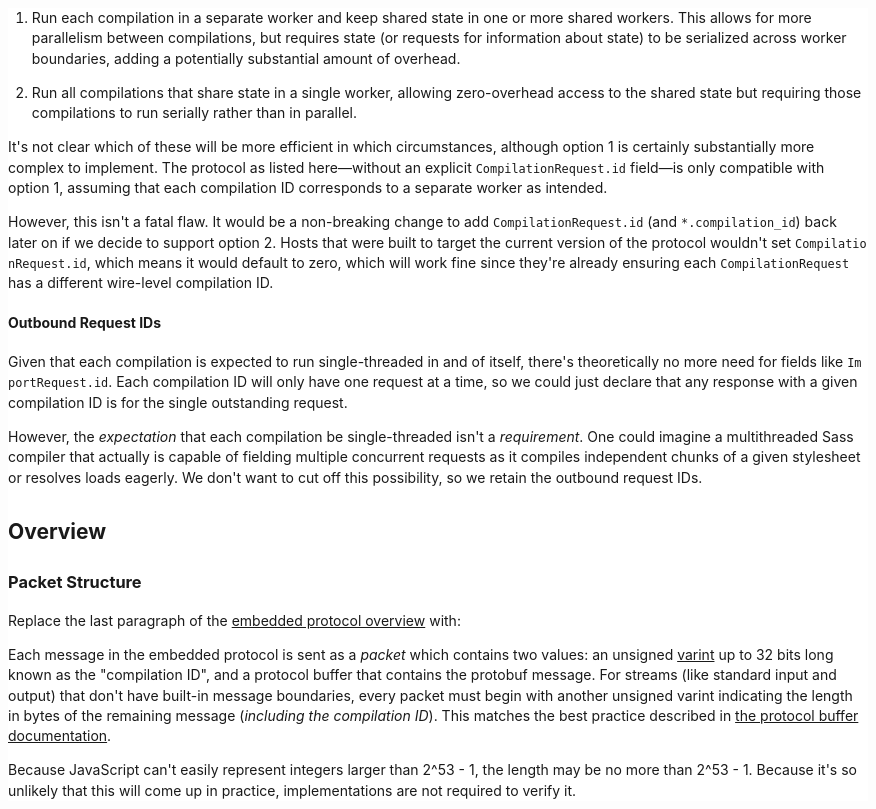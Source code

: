 [future goal]: https://github.com/sass/sass/issues/2745

1. Run each compilation in a separate worker and keep shared state in one or
   more shared workers. This allows for more parallelism between compilations,
   but requires state (or requests for information about state) to be serialized
   across worker boundaries, adding a potentially substantial amount of overhead.

2. Run all compilations that share state in a single worker, allowing
   zero-overhead access to the shared state but requiring those compilations to
   run serially rather than in parallel.

It's not clear which of these will be more efficient in which circumstances,
although option 1 is certainly substantially more complex to implement. The
protocol as listed here—without an explicit `CompilationRequest.id` field—is
only compatible with option 1, assuming that each compilation ID corresponds to
a separate worker as intended.

However, this isn't a fatal flaw. It would be a non-breaking change to add
`CompilationRequest.id` (and `*.compilation_id`) back later on if we decide to
support option 2. Hosts that were built to target the current version of the
protocol wouldn't set `CompilationRequest.id`, which means it would default to
zero, which will work fine since they're already ensuring each
`CompilationRequest` has a different wire-level compilation ID.

#### Outbound Request IDs

Given that each compilation is expected to run single-threaded in and of itself,
there's theoretically no more need for fields like `ImportRequest.id`. Each
compilation ID will only have one request at a time, so we could just declare
that any response with a given compilation ID is for the single outstanding
request.

However, the *expectation* that each compilation be single-threaded isn't a
*requirement*. One could imagine a multithreaded Sass compiler that actually is
capable of fielding multiple concurrent requests as it compiles independent
chunks of a given stylesheet or resolves loads eagerly. We don't want to cut off
this possibility, so we retain the outbound request IDs.

## Overview

### Packet Structure

Replace the last paragraph of the [embedded protocol overview] with:

[embedded protocol overview]: ../spec/embedded-protocol.md#overview

Each message in the embedded protocol is sent as a *packet* which contains two
values: an unsigned [varint] up to 32 bits long known as the "compilation ID",
and a protocol buffer that contains the protobuf message. For streams (like
standard input and output) that don't have built-in message boundaries, every
packet must begin with another unsigned varint indicating the length in bytes of
the remaining message (*including the compilation ID*). This matches the best
practice described in [the protocol buffer documentation].

Because JavaScript can't easily represent integers larger than 2^53 - 1, the
length may be no more than 2^53 - 1. Because it's so unlikely that this will
come up in practice, implementations are not required to verify it.


[embedded Sass protocol]: ../spec/embedded-protocol.md
[varint]: https://developers.google.com/protocol-buffers/docs/encoding#varints
[the protocol buffer documentation]: https://developers.google.com/protocol-buffers/docs/techniques#streaming
  [compilation ID]: #packet-structure
[error handling]: #error-handling